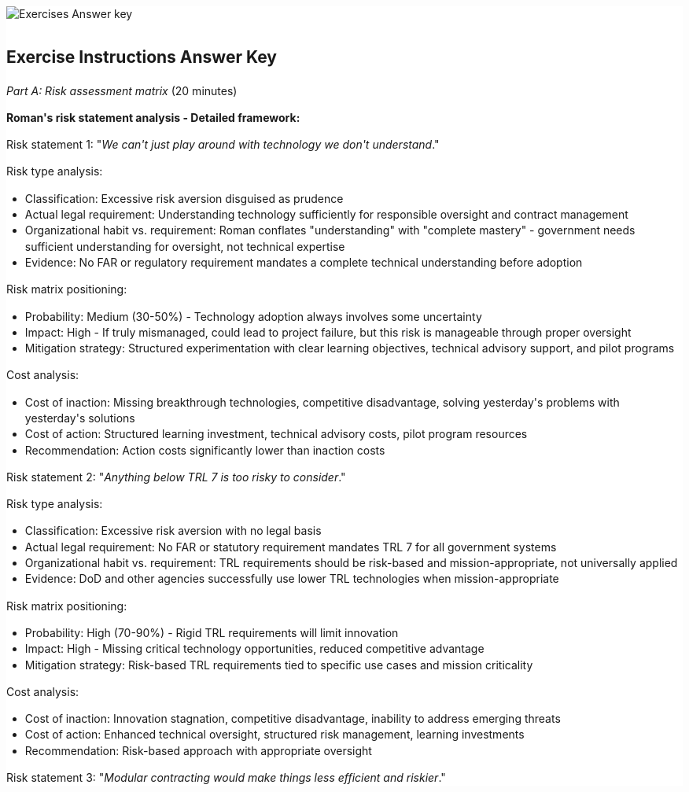 <img width="1224" height="400" alt="Exercises Answer key" src="https://github.com/user-attachments/assets/fe38b238-77e3-47e1-9899-07a0e40b6a3f" />

## Exercise Instructions Answer Key
_Part A: Risk assessment matrix_ (20 minutes)

**Roman's risk statement analysis - Detailed framework:**

Risk statement 1: "_We can't just play around with technology we don't understand_."

Risk type analysis:
- Classification: Excessive risk aversion disguised as prudence
- Actual legal requirement: Understanding technology sufficiently for responsible oversight and contract management
- Organizational habit vs. requirement: Roman conflates "understanding" with "complete mastery" - government needs sufficient understanding for oversight, not technical expertise
- Evidence: No FAR or regulatory requirement mandates a complete technical understanding before adoption

Risk matrix positioning:
- Probability: Medium (30-50%) - Technology adoption always involves some uncertainty
- Impact: High - If truly mismanaged, could lead to project failure, but this risk is manageable through proper oversight
- Mitigation strategy: Structured experimentation with clear learning objectives, technical advisory support, and pilot programs

Cost analysis:
- Cost of inaction: Missing breakthrough technologies, competitive disadvantage, solving yesterday's problems with yesterday's solutions
- Cost of action: Structured learning investment, technical advisory costs, pilot program resources
- Recommendation: Action costs significantly lower than inaction costs

Risk statement 2: "_Anything below TRL 7 is too risky to consider_."

Risk type analysis:
- Classification: Excessive risk aversion with no legal basis
- Actual legal requirement: No FAR or statutory requirement mandates TRL 7 for all government systems
- Organizational habit vs. requirement: TRL requirements should be risk-based and mission-appropriate, not universally applied
- Evidence: DoD and other agencies successfully use lower TRL technologies when mission-appropriate

Risk matrix positioning:
- Probability: High (70-90%) - Rigid TRL requirements will limit innovation
- Impact: High - Missing critical technology opportunities, reduced competitive advantage
- Mitigation strategy: Risk-based TRL requirements tied to specific use cases and mission criticality

Cost analysis:
- Cost of inaction: Innovation stagnation, competitive disadvantage, inability to address emerging threats
- Cost of action: Enhanced technical oversight, structured risk management, learning investments
- Recommendation: Risk-based approach with appropriate oversight

Risk statement 3: "_Modular contracting would make things less efficient and riskier_."
